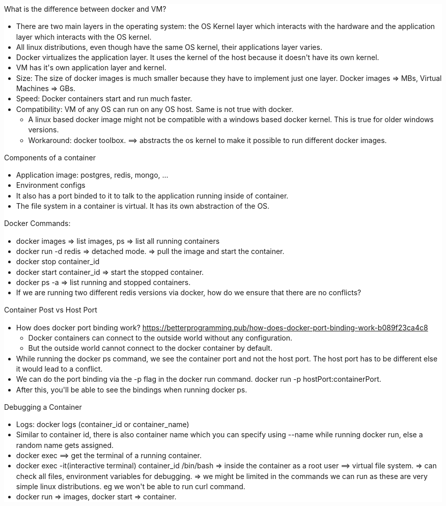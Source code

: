What is the difference between docker and VM?
* There are two main layers in the operating system: the OS Kernel layer which interacts with the hardware and the application layer which interacts with the OS kernel.
* All linux distributions, even though have the same OS kernel, their applications layer varies.
* Docker virtualizes the application layer. It uses the kernel of the host because it doesn't have its own kernel.
* VM has it's own application layer and kernel.
* Size: The size of docker images is much smaller because they have to implement just one layer. Docker images => MBs, Virtual Machines => GBs.
* Speed: Docker containers start and run much faster.
* Compatibility: VM of any OS can run on any OS host. Same is not true with docker.
    * A linux based docker image might not be compatible with a windows based docker kernel. This is true for older windows versions.
    * Workaround: docker toolbox. ==> abstracts the os kernel to make it possible to run different docker images.

Components of a container
* Application image: postgres, redis, mongo, ...
* Environment configs
* It also has a port binded to it to talk to the application running inside of container.
* The file system in a container is virtual. It has its own abstraction of the OS.

Docker Commands:
* docker images => list images, ps => list all running containers
* docker run -d redis => detached mode. => pull the image and start the container.
* docker stop container_id
* docker start container_id => start the stopped container.
* docker ps -a => list running and stopped containers.
* If we are running two different redis versions via docker, how do we ensure that there are no conflicts?

Container Post vs Host Port
* How does docker port binding work?
    https://betterprogramming.pub/how-does-docker-port-binding-work-b089f23ca4c8
    * Docker containers can connect to the outside world without any configuration.
    * But the outside world cannot connect to the docker container by default. 
* While running the docker ps command, we see the container port and not the host port. The host port has to be different else it would lead to a conflict.
* We can do the port binding via the -p flag in the docker run command.
    docker run -p hostPort:containerPort.
* After this, you'll be able to see the bindings when running docker ps.


Debugging a Container
* Logs: docker logs (container_id or container_name)
* Similar to container id, there is also container name which you can specify using --name while running docker run, else a random name gets assigned. 
* docker exec ==> get the terminal of a running container.
* docker exec -it(interactive terminal) container_id /bin/bash
    => inside the container as a root user ==> virtual file system.
    => can check all files, environment variables for debugging.
    => we might be limited in the commands we can run as these are very simple linux distributions. eg we won't be able to run curl command.
* docker run => images, docker start => container.
